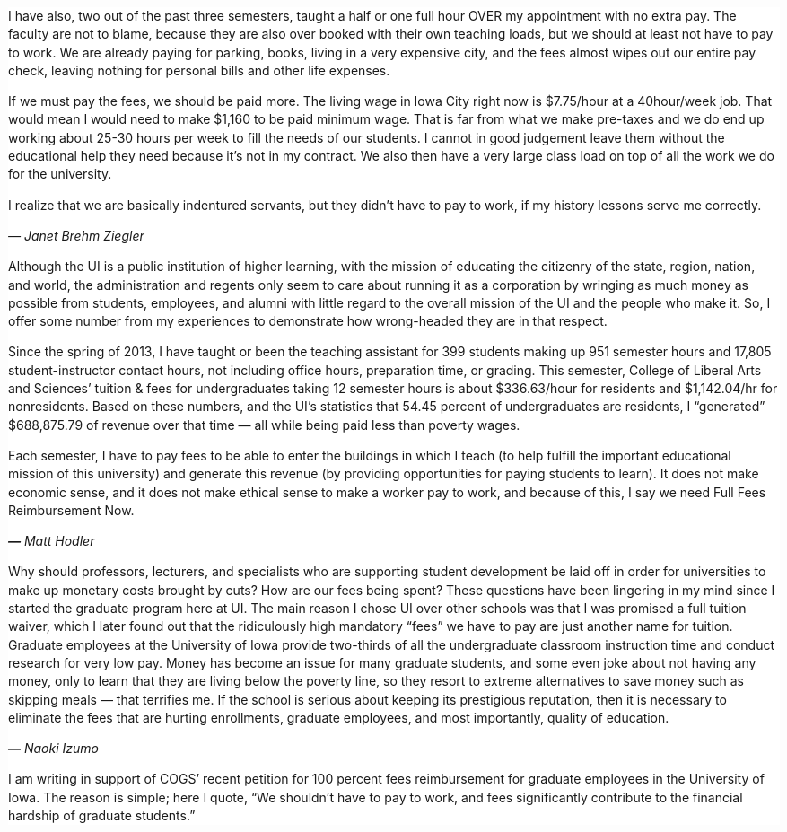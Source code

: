 I have also, two out of the past three semesters, taught a half or one full hour OVER my appointment with no extra pay. The faculty are not to blame, because they are also over booked with their own teaching loads, but we should at least not have to pay to work. We are already paying for parking, books, living in a very expensive city, and the fees almost wipes out our entire pay check, leaving nothing for personal bills and other life expenses.

If we must pay the fees, we should be paid more. The living wage in Iowa City right now is $7.75/hour at a 40hour/week job. That would mean I would need to make $1,160 to be paid minimum wage. That is far from what we make pre-taxes and we do end up working about 25-30 hours per week to fill the needs of our students. I cannot in good judgement leave them without the educational help they need because it’s not in my contract. We also then have a very large class load on top of all the work we do for the university.

I realize that we are basically indentured servants, but they didn’t have to pay to work, if my history lessons serve me correctly.

__—_ Janet Brehm Ziegler_

Although the UI is a public institution of higher learning, with the mission of educating the citizenry of the state, region, nation, and world, the administration and regents only seem to care about running it as a corporation by wringing as much money as possible from students, employees, and alumni with little regard to the overall mission of the UI and the people who make it. So, I offer some number from my experiences to demonstrate how wrong-headed they are in that respect.

Since the spring of 2013, I have taught or been the teaching assistant for 399 students making up 951 semester hours and 17,805 student-instructor contact hours, not including office hours, preparation time, or grading. This semester, College of Liberal Arts and Sciences’ tuition & fees for undergraduates taking 12 semester hours is about $336.63/hour for residents and $1,142.04/hr for nonresidents. Based on these numbers, and the UI’s statistics that 54.45 percent of undergraduates are residents, I “generated” $688,875.79 of revenue over that time — all while being paid less than poverty wages.

Each semester, I have to pay fees to be able to enter the buildings in which I teach (to help fulfill the important educational mission of this university) and generate this revenue (by providing opportunities for paying students to learn). It does not make economic sense, and it does not make ethical sense to make a worker pay to work, and because of this, I say we need Full Fees Reimbursement Now.

___—__ Matt Hodler_

Why should professors, lecturers, and specialists who are supporting student development be laid off in order for universities to make up monetary costs brought by cuts? How are our fees being spent? These questions have been lingering in my mind since I started the graduate program here at UI. The main reason I chose UI over other schools was that I was promised a full tuition waiver, which I later found out that the ridiculously high mandatory “fees” we have to pay are just another name for tuition. Graduate employees at the University of Iowa provide two-thirds of all the undergraduate classroom instruction time and conduct research for very low pay. Money has become an issue for many graduate students, and some even joke about not having any money, only to learn that they are living below the poverty line, so they resort to extreme alternatives to save money such as skipping meals — that terrifies me. If the school is serious about keeping its prestigious reputation, then it is necessary to eliminate the fees that are hurting enrollments, graduate employees, and most importantly, quality of education.

___—__ Naoki Izumo_

I am writing in support of COGS’ recent petition for 100 percent fees reimbursement for graduate employees in the University of Iowa. The reason is simple; here I quote, “We shouldn’t have to pay to work, and fees significantly contribute to the financial hardship of graduate students.”
